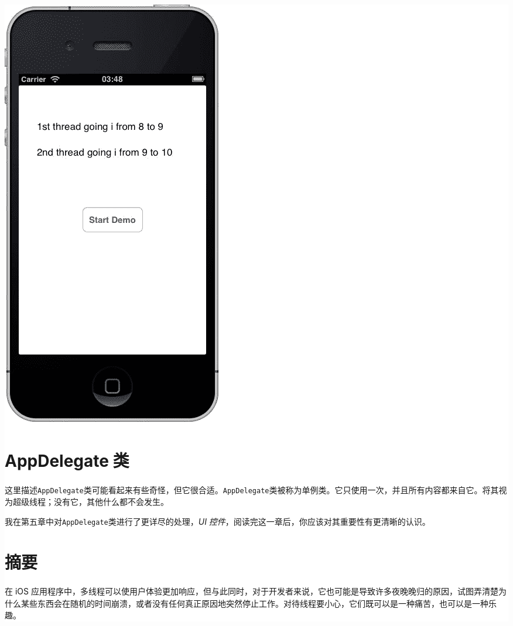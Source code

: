 ![使用锁](img/00040.jpeg)

# AppDelegate 类

这里描述`AppDelegate`类可能看起来有些奇怪，但它很合适。`AppDelegate`类被称为单例类。它只使用一次，并且所有内容都来自它。将其视为超级线程；没有它，其他什么都不会发生。

我在第五章中对`AppDelegate`类进行了更详尽的处理，*UI 控件*，阅读完这一章后，你应该对其重要性有更清晰的认识。

# 摘要

在 iOS 应用程序中，多线程可以使用户体验更加响应，但与此同时，对于开发者来说，它也可能是导致许多夜晚晚归的原因，试图弄清楚为什么某些东西会在随机的时间崩溃，或者没有任何真正原因地突然停止工作。对待线程要小心，它们既可以是一种痛苦，也可以是一种乐趣。
